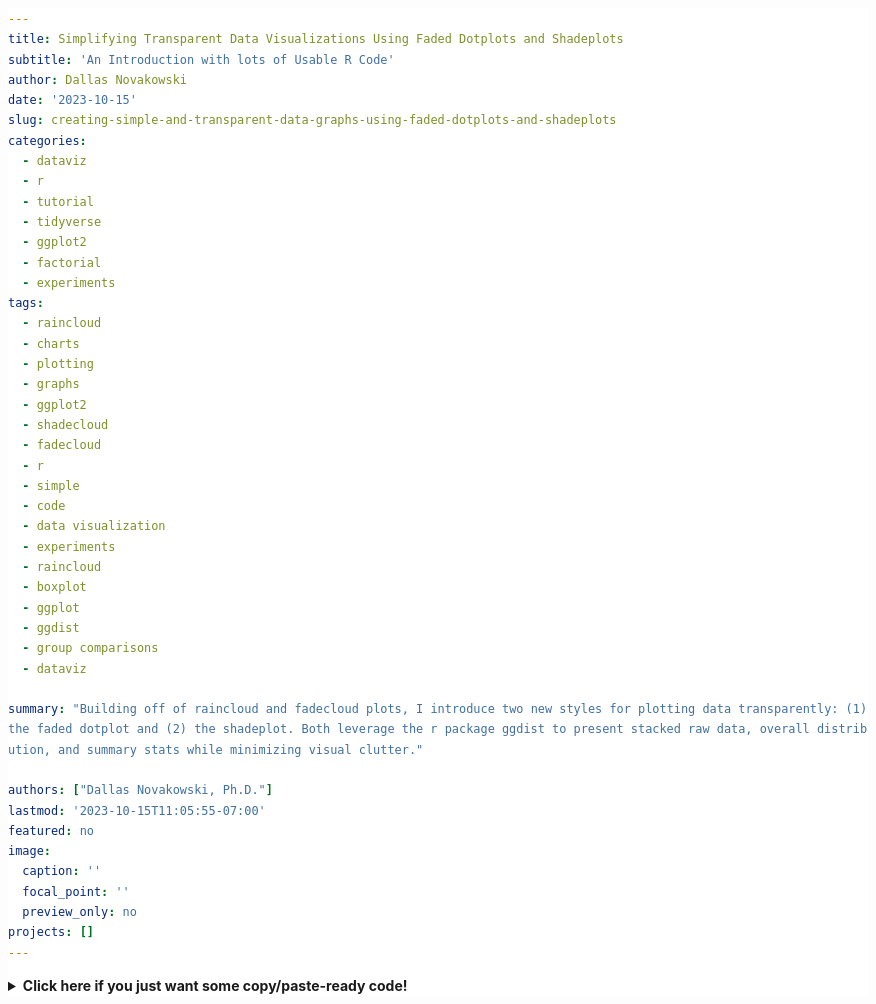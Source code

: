 ```yaml
---
title: Simplifying Transparent Data Visualizations Using Faded Dotplots and Shadeplots
subtitle: 'An Introduction with lots of Usable R Code'
author: Dallas Novakowski
date: '2023-10-15'
slug: creating-simple-and-transparent-data-graphs-using-faded-dotplots-and-shadeplots
categories:
  - dataviz
  - r
  - tutorial
  - tidyverse
  - ggplot2
  - factorial
  - experiments
tags:
  - raincloud
  - charts
  - plotting
  - graphs
  - ggplot2
  - shadecloud
  - fadecloud
  - r
  - simple
  - code
  - data visualization
  - experiments
  - raincloud
  - boxplot
  - ggplot
  - ggdist
  - group comparisons
  - dataviz
  
summary: "Building off of raincloud and fadecloud plots, I introduce two new styles for plotting data transparently: (1) the faded dotplot and (2) the shadeplot. Both leverage the r package ggdist to present stacked raw data, overall distribution, and summary stats while minimizing visual clutter."

authors: ["Dallas Novakowski, Ph.D."]
lastmod: '2023-10-15T11:05:55-07:00'
featured: no
image:
  caption: ''
  focal_point: ''
  preview_only: no
projects: []
---
```


<details><summary> <b> Click here if you just want some copy/paste-ready code!</b> </summary></details>
